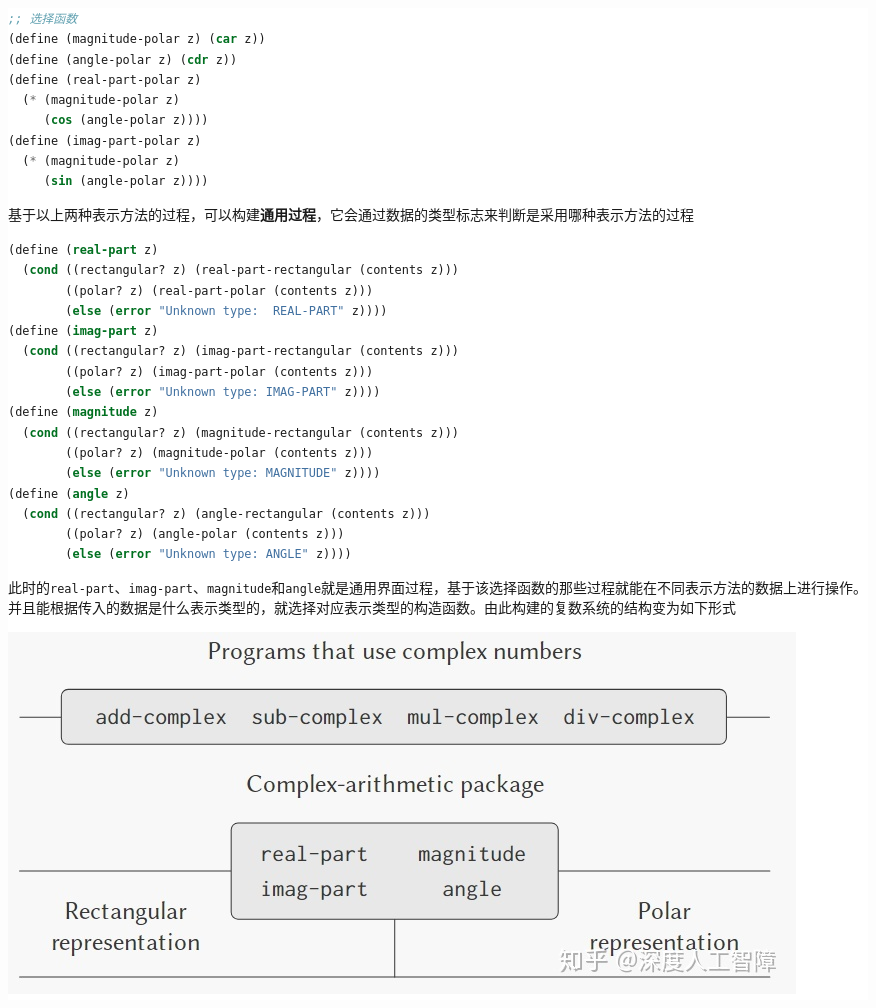 ```scheme
;; 选择函数
(define (magnitude-polar z) (car z))
(define (angle-polar z) (cdr z))
(define (real-part-polar z)
  (* (magnitude-polar z) 
     (cos (angle-polar z))))
(define (imag-part-polar z)
  (* (magnitude-polar z) 
     (sin (angle-polar z))))
```

基于以上两种表示方法的过程，可以构建**通用过程**，它会通过数据的类型标志来判断是采用哪种表示方法的过程

```scheme
(define (real-part z)
  (cond ((rectangular? z) (real-part-rectangular (contents z)))
        ((polar? z) (real-part-polar (contents z)))
        (else (error "Unknown type:  REAL-PART" z))))
(define (imag-part z)
  (cond ((rectangular? z) (imag-part-rectangular (contents z)))
        ((polar? z) (imag-part-polar (contents z)))
        (else (error "Unknown type: IMAG-PART" z))))
(define (magnitude z)
  (cond ((rectangular? z) (magnitude-rectangular (contents z)))
        ((polar? z) (magnitude-polar (contents z)))
        (else (error "Unknown type: MAGNITUDE" z))))
(define (angle z)
  (cond ((rectangular? z) (angle-rectangular (contents z)))
        ((polar? z) (angle-polar (contents z)))
        (else (error "Unknown type: ANGLE" z))))
```

此时的`real-part`、`imag-part`、`magnitude`和`angle`就是通用界面过程，基于该选择函数的那些过程就能在不同表示方法的数据上进行操作。并且能根据传入的数据是什么表示类型的，就选择对应表示类型的构造函数。由此构建的复数系统的结构变为如下形式

![img](../pics/v2-54cd095153ad023b7d08776d6fd8023c_720w.jpg)
